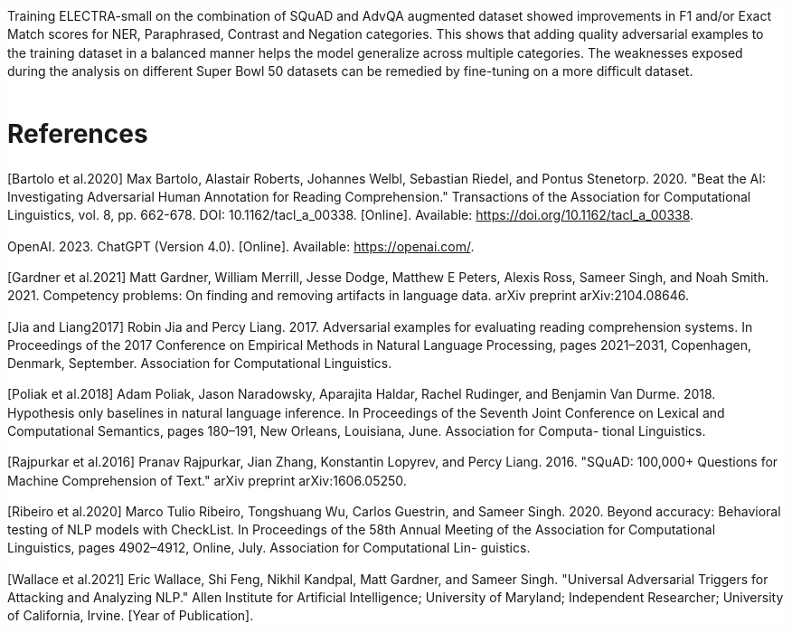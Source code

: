 Training ELECTRA-small on the combination of SQuAD and AdvQA augmented dataset showed improvements in F1 and/or Exact Match scores for NER, Paraphrased, Contrast and Negation categories. This shows that adding quality adversarial examples to the training dataset in a balanced manner helps the model generalize across multiple categories. The weaknesses exposed during the analysis on different Super Bowl 50 datasets can be remedied by fine-tuning on a more difficult dataset. 


# References

[Bartolo et al.2020] Max Bartolo, Alastair Roberts, Johannes Welbl, Sebastian Riedel, and Pontus Stenetorp. 2020. "Beat the AI: Investigating Adversarial Human Annotation for Reading Comprehension." Transactions of the Association for Computational Linguistics, vol. 8, pp. 662-678. DOI: 10.1162/tacl_a_00338. [Online]. Available: https://doi.org/10.1162/tacl_a_00338.

OpenAI. 2023. ChatGPT (Version 4.0). [Online]. Available: https://openai.com/.


[Gardner et al.2021] Matt Gardner, William Merrill, Jesse Dodge, Matthew E Peters, Alexis Ross, Sameer Singh, and Noah Smith. 2021. Competency problems: On finding and removing artifacts in language data. arXiv preprint arXiv:2104.08646.

[Jia and Liang2017] Robin Jia and Percy Liang. 2017. Adversarial examples for evaluating reading comprehension systems. In Proceedings of the 2017 Conference on Empirical Methods in Natural Language Processing, pages
2021–2031, Copenhagen, Denmark, September. Association for Computational Linguistics.

[Poliak et al.2018] Adam Poliak, Jason Naradowsky, Aparajita Haldar, Rachel Rudinger, and Benjamin Van Durme. 2018. Hypothesis only baselines in natural language inference. In Proceedings of the Seventh Joint Conference on Lexical and Computational Semantics, pages 180–191, New Orleans, Louisiana, June. Association for Computa- tional Linguistics.

[Rajpurkar et al.2016] Pranav Rajpurkar, Jian Zhang, Konstantin Lopyrev, and Percy Liang. 2016. "SQuAD: 100,000+ Questions for Machine Comprehension of Text." arXiv preprint arXiv:1606.05250.


[Ribeiro et al.2020] Marco Tulio Ribeiro, Tongshuang Wu, Carlos Guestrin, and Sameer Singh. 2020. Beyond accuracy: Behavioral testing of NLP models with CheckList. In Proceedings of the 58th Annual Meeting of the Association for Computational Linguistics, pages 4902–4912, Online, July. Association for Computational Lin- guistics.


[Wallace et al.2021] Eric Wallace, Shi Feng, Nikhil Kandpal, Matt Gardner, and Sameer Singh. "Universal Adversarial Triggers for Attacking and Analyzing NLP." Allen Institute for Artificial Intelligence; University of Maryland; Independent Researcher; University of California, Irvine. [Year of Publication]. 